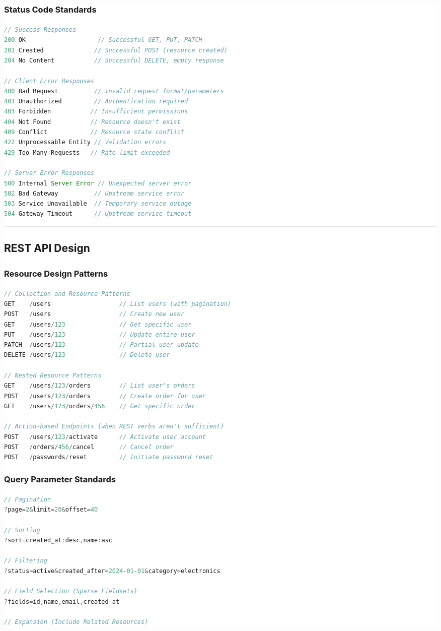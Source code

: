 ### Status Code Standards
```javascript
// Success Responses
200 OK                    // Successful GET, PUT, PATCH
201 Created              // Successful POST (resource created)
204 No Content           // Successful DELETE, empty response

// Client Error Responses
400 Bad Request          // Invalid request format/parameters
401 Unauthorized         // Authentication required
403 Forbidden           // Insufficient permissions
404 Not Found           // Resource doesn't exist
409 Conflict            // Resource state conflict
422 Unprocessable Entity // Validation errors
429 Too Many Requests   // Rate limit exceeded

// Server Error Responses
500 Internal Server Error // Unexpected server error
502 Bad Gateway          // Upstream service error
503 Service Unavailable  // Temporary service outage
504 Gateway Timeout      // Upstream service timeout
```

---

## REST API Design

### Resource Design Patterns
```javascript
// Collection and Resource Patterns
GET    /users                   // List users (with pagination)
POST   /users                   // Create new user
GET    /users/123               // Get specific user
PUT    /users/123               // Update entire user
PATCH  /users/123               // Partial user update
DELETE /users/123               // Delete user

// Nested Resource Patterns
GET    /users/123/orders        // List user's orders
POST   /users/123/orders        // Create order for user
GET    /users/123/orders/456    // Get specific order

// Action-based Endpoints (when REST verbs aren't sufficient)
POST   /users/123/activate      // Activate user account
POST   /orders/456/cancel       // Cancel order
POST   /passwords/reset         // Initiate password reset
```

### Query Parameter Standards
```javascript
// Pagination
?page=2&limit=20&offset=40

// Sorting
?sort=created_at:desc,name:asc

// Filtering
?status=active&created_after=2024-01-01&category=electronics

// Field Selection (Sparse Fieldsets)
?fields=id,name,email,created_at

// Expansion (Include Related Resources)
```